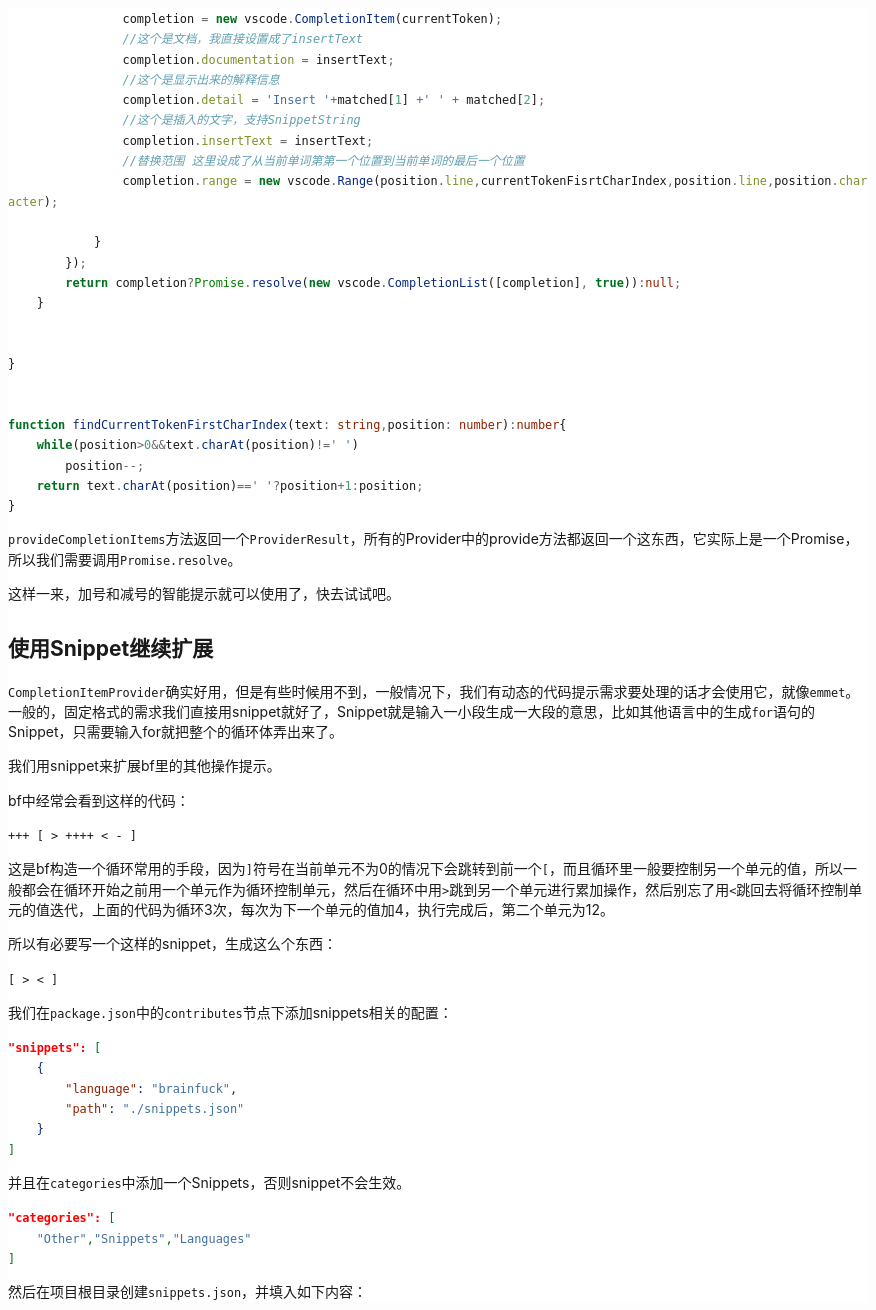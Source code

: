```typescript
                completion = new vscode.CompletionItem(currentToken);
                //这个是文档，我直接设置成了insertText
                completion.documentation = insertText; 
                //这个是显示出来的解释信息
                completion.detail = 'Insert '+matched[1] +' ' + matched[2];
                //这个是插入的文字，支持SnippetString
                completion.insertText = insertText;
                //替换范围 这里设成了从当前单词第第一个位置到当前单词的最后一个位置
                completion.range = new vscode.Range(position.line,currentTokenFisrtCharIndex,position.line,position.character);
                
            }
        });
        return completion?Promise.resolve(new vscode.CompletionList([completion], true)):null;
    }

    
}


function findCurrentTokenFirstCharIndex(text: string,position: number):number{
    while(position>0&&text.charAt(position)!=' ')
        position--;
    return text.charAt(position)==' '?position+1:position;
}
```

`provideCompletionItems`方法返回一个`ProviderResult`，所有的Provider中的provide方法都返回一个这东西，它实际上是一个Promise，所以我们需要调用`Promise.resolve`。

这样一来，加号和减号的智能提示就可以使用了，快去试试吧。

## 使用Snippet继续扩展
`CompletionItemProvider`确实好用，但是有些时候用不到，一般情况下，我们有动态的代码提示需求要处理的话才会使用它，就像`emmet`。一般的，固定格式的需求我们直接用snippet就好了，Snippet就是输入一小段生成一大段的意思，比如其他语言中的生成`for`语句的Snippet，只需要输入for就把整个的循环体弄出来了。

我们用snippet来扩展bf里的其他操作提示。


bf中经常会看到这样的代码：
```
+++ [ > ++++ < - ] 
```
这是bf构造一个循环常用的手段，因为`]`符号在当前单元不为0的情况下会跳转到前一个`[`，而且循环里一般要控制另一个单元的值，所以一般都会在循环开始之前用一个单元作为循环控制单元，然后在循环中用`>`跳到另一个单元进行累加操作，然后别忘了用`<`跳回去将循环控制单元的值迭代，上面的代码为循环3次，每次为下一个单元的值加4，执行完成后，第二个单元为12。

所以有必要写一个这样的snippet，生成这么个东西：
```
[ > < ]
```
我们在`package.json`中的`contributes`节点下添加snippets相关的配置：
```json
"snippets": [
    {
        "language": "brainfuck",
        "path": "./snippets.json"
    }
]
```
并且在`categories`中添加一个Snippets，否则snippet不会生效。
```json
"categories": [
    "Other","Snippets","Languages"
]
```
然后在项目根目录创建`snippets.json`，并填入如下内容：
```json
```